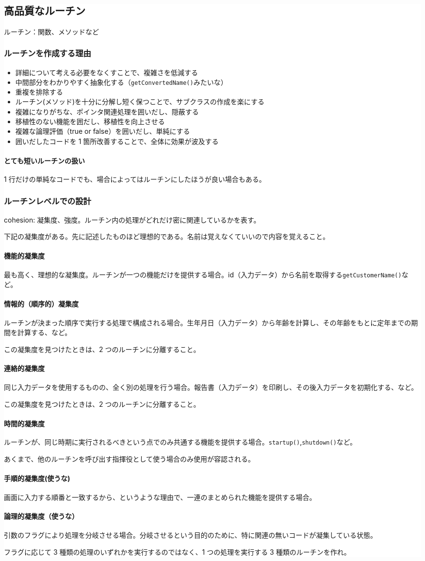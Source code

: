## 高品質なルーチン

ルーチン：関数、メソッドなど

### ルーチンを作成する理由

- 詳細について考える必要をなくすことで、複雑さを低減する
- 中間部分をわかりやすく抽象化する（`getConvertedName()`みたいな）
- 重複を排除する
- ルーチン(メソッド)を十分に分解し短く保つことで、サブクラスの作成を楽にする
- 複雑になりがちな、ポインタ関連処理を囲いだし、隠蔽する
- 移植性のない機能を囲だし、移植性を向上させる
- 複雑な論理評価（true or false）を囲いだし、単純にする
- 囲いだしたコードを 1 箇所改善することで、全体に効果が波及する

#### とても短いルーチンの扱い

1 行だけの単純なコードでも、場合によってはルーチンにしたほうが良い場合もある。

### ルーチンレベルでの設計

cohesion: 凝集度、強度。ルーチン内の処理がどれだけ密に関連しているかを表す。

下記の凝集度がある。先に記述したものほど理想的である。名前は覚えなくていいので内容を覚えること。

#### 機能的凝集度

最も高く、理想的な凝集度。ルーチンが一つの機能だけを提供する場合。id（入力データ）から名前を取得する`getCustomerName()`など。

#### 情報的（順序的）凝集度

ルーチンが決まった順序で実行する処理で構成される場合。生年月日（入力データ）から年齢を計算し、その年齢をもとに定年までの期間を計算する、など。

この凝集度を見つけたときは、2 つのルーチンに分離すること。

#### 連絡的凝集度

同じ入力データを使用するものの、全く別の処理を行う場合。報告書（入力データ）を印刷し、その後入力データを初期化する、など。

この凝集度を見つけたときは、2 つのルーチンに分離すること。

#### 時間的凝集度

ルーチンが、同じ時期に実行されるべきという点でのみ共通する機能を提供する場合。`startup()`,`shutdown()`など。

あくまで、他のルーチンを呼び出す指揮役として使う場合のみ使用が容認される。

#### 手順的凝集度(使うな)

画面に入力する順番と一致するから、というような理由で、一連のまとめられた機能を提供する場合。

#### 論理的凝集度（使うな）

引数のフラグにより処理を分岐させる場合。分岐させるという目的のために、特に関連の無いコードが凝集している状態。

フラグに応じて 3 種類の処理のいずれかを実行するのではなく、1 つの処理を実行する 3 種類のルーチンを作れ。
